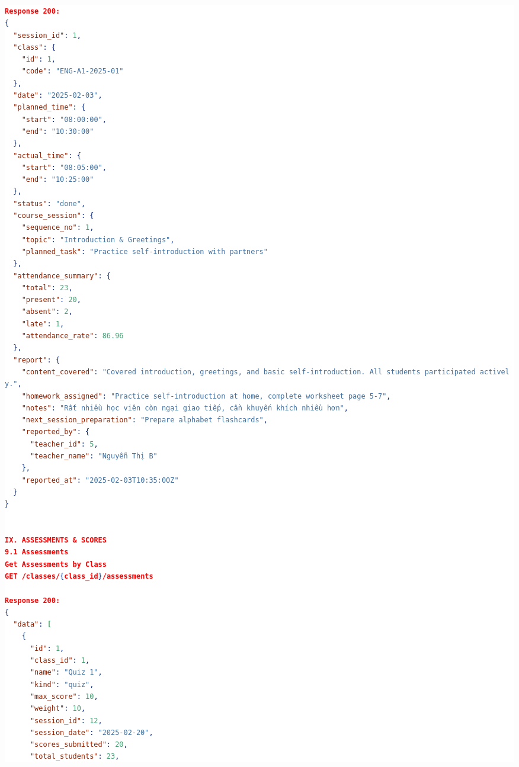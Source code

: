 ```json
Response 200:
{
  "session_id": 1,
  "class": {
    "id": 1,
    "code": "ENG-A1-2025-01"
  },
  "date": "2025-02-03",
  "planned_time": {
    "start": "08:00:00",
    "end": "10:30:00"
  },
  "actual_time": {
    "start": "08:05:00",
    "end": "10:25:00"
  },
  "status": "done",
  "course_session": {
    "sequence_no": 1,
    "topic": "Introduction & Greetings",
    "planned_task": "Practice self-introduction with partners"
  },
  "attendance_summary": {
    "total": 23,
    "present": 20,
    "absent": 2,
    "late": 1,
    "attendance_rate": 86.96
  },
  "report": {
    "content_covered": "Covered introduction, greetings, and basic self-introduction. All students participated actively.",
    "homework_assigned": "Practice self-introduction at home, complete worksheet page 5-7",
    "notes": "Rất nhiều học viên còn ngại giao tiếp, cần khuyến khích nhiều hơn",
    "next_session_preparation": "Prepare alphabet flashcards",
    "reported_by": {
      "teacher_id": 5,
      "teacher_name": "Nguyễn Thị B"
    },
    "reported_at": "2025-02-03T10:35:00Z"
  }
}


IX. ASSESSMENTS & SCORES
9.1 Assessments
Get Assessments by Class
GET /classes/{class_id}/assessments

Response 200:
{
  "data": [
    {
      "id": 1,
      "class_id": 1,
      "name": "Quiz 1",
      "kind": "quiz",
      "max_score": 10,
      "weight": 10,
      "session_id": 12,
      "session_date": "2025-02-20",
      "scores_submitted": 20,
      "total_students": 23,
```